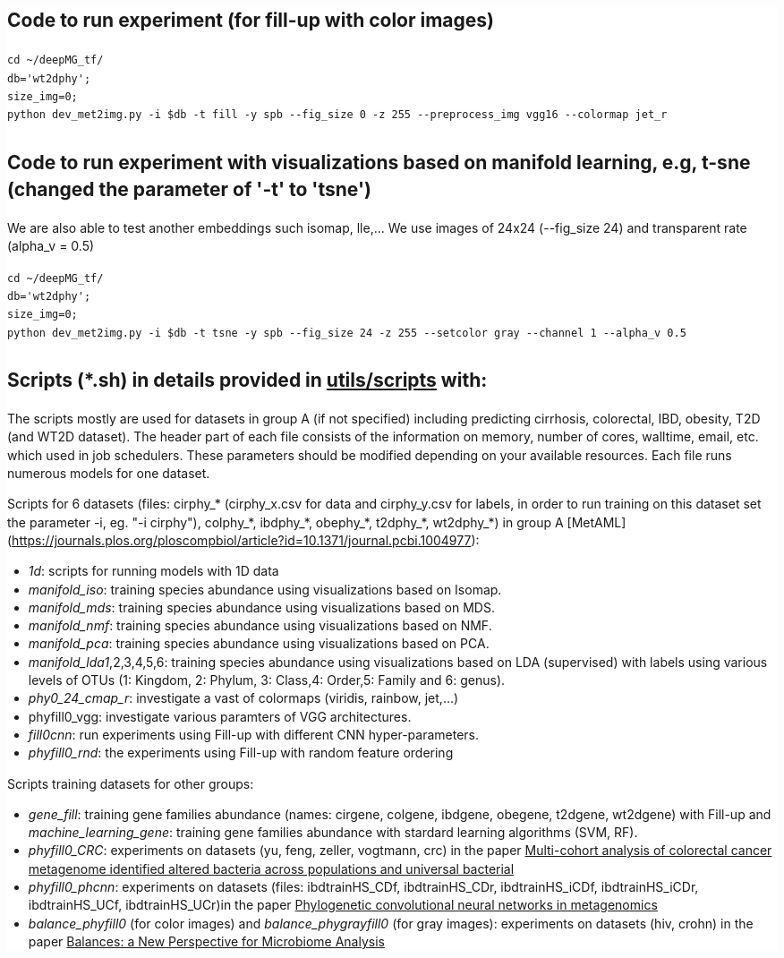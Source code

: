 ## Code to run experiment (for fill-up with color images)
```
cd ~/deepMG_tf/
db='wt2dphy';
size_img=0;
python dev_met2img.py -i $db -t fill -y spb --fig_size 0 -z 255 --preprocess_img vgg16 --colormap jet_r
```

## Code to run experiment with visualizations based on manifold learning, e.g, t-sne (changed the parameter of '-t' to 'tsne')
We are also able to test another embeddings such isomap, lle,... 
We use images of 24x24 (--fig_size 24) and transparent rate (alpha_v = 0.5)
```
cd ~/deepMG_tf/
db='wt2dphy';
size_img=0;
python dev_met2img.py -i $db -t tsne -y spb --fig_size 24 -z 255 --setcolor gray --channel 1 --alpha_v 0.5
```

## Scripts (\*.sh) in details provided in [utils/scripts](./utils/scripts/) with:
The scripts mostly are used for datasets in group A (if not specified) including predicting cirrhosis, colorectal, IBD, obesity, T2D (and WT2D dataset). The header part of each file consists of the information on memory, number of cores, walltime, email, etc. which used in job schedulers. These parameters should be modified depending on your available resources. Each file runs numerous models for one dataset.

Scripts for 6 datasets (files: cirphy_\* (cirphy_x.csv for data and cirphy_y.csv for labels, in order to run training on this dataset set the parameter -i, eg. "-i cirphy"), colphy_\*, ibdphy_\*, obephy_\*, t2dphy_\*, wt2dphy_\*) in group A [MetAML] (https://journals.plos.org/ploscompbiol/article?id=10.1371/journal.pcbi.1004977):

* *1d*: scripts for running models with 1D data
* *manifold_iso*: training species abundance using visualizations based on Isomap.
* *manifold_mds*: training species abundance using visualizations based on MDS.
* *manifold_nmf*: training species abundance using visualizations based on NMF.
* *manifold_pca*: training species abundance using visualizations based on PCA.
* *manifold_lda1*,2,3,4,5,6: training species abundance using visualizations based on LDA (supervised) with labels using various levels of OTUs (1: Kingdom, 2: Phylum, 3: Class,4: Order,5: Family and 6: genus).
* *phy0_24_cmap_r*: investigate a vast of colormaps (viridis, rainbow, jet,...)
* phyfill0_vgg: investigate various paramters of VGG architectures.
* *fill0cnn*: run experiments using Fill-up with different CNN hyper-parameters.
* *phyfill0_rnd*: the experiments using Fill-up with random feature ordering 

Scripts training datasets for other groups:

* *gene_fill*: training gene families abundance (names: cirgene, colgene, ibdgene, obegene, t2dgene, wt2dgene) with Fill-up and *machine_learning_gene*: training gene families abundance with stardard learning algorithms (SVM, RF).
* *phyfill0_CRC*: experiments on datasets (yu, feng, zeller, vogtmann, crc) in the paper [Multi-cohort analysis of colorectal cancer metagenome identified altered bacteria across populations and universal bacterial](https://microbiomejournal.biomedcentral.com/articles/10.1186/s40168-018-0451-2)
* *phyfill0_phcnn*: experiments on datasets (files: ibdtrainHS_CDf, ibdtrainHS_CDr, ibdtrainHS_iCDf, ibdtrainHS_iCDr, ibdtrainHS_UCf, ibdtrainHS_UCr)in the paper [Phylogenetic convolutional neural networks in metagenomics](https://bmcbioinformatics.biomedcentral.com/articles/10.1186/s12859-018-2033-5)
* *balance_phyfill0* (for color images) and *balance_phygrayfill0* (for gray images): experiments on datasets (hiv, crohn) in the paper [Balances: a New Perspective for Microbiome Analysis](https://msystems.asm.org/content/3/4/e00053-18)
